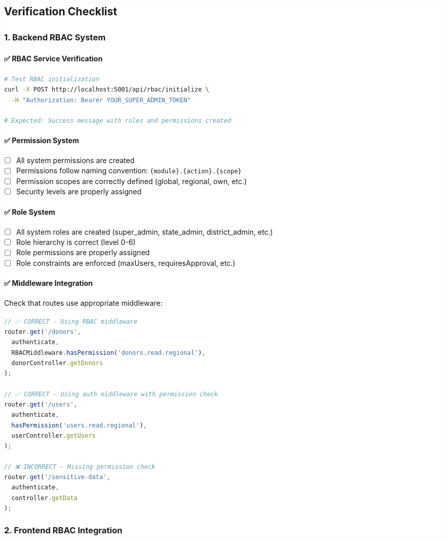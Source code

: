## Verification Checklist

### 1. Backend RBAC System

#### ✅ RBAC Service Verification
```bash
# Test RBAC initialization
curl -X POST http://localhost:5001/api/rbac/initialize \
  -H "Authorization: Bearer YOUR_SUPER_ADMIN_TOKEN"

# Expected: Success message with roles and permissions created
```

#### ✅ Permission System
- [ ] All system permissions are created
- [ ] Permissions follow naming convention: `{module}.{action}.{scope}`
- [ ] Permission scopes are correctly defined (global, regional, own, etc.)
- [ ] Security levels are properly assigned

#### ✅ Role System
- [ ] All system roles are created (super_admin, state_admin, district_admin, etc.)
- [ ] Role hierarchy is correct (level 0-6)
- [ ] Role permissions are properly assigned
- [ ] Role constraints are enforced (maxUsers, requiresApproval, etc.)

#### ✅ Middleware Integration
Check that routes use appropriate middleware:

```javascript
// ✅ CORRECT - Using RBAC middleware
router.get('/donors', 
  authenticate,
  RBACMiddleware.hasPermission('donors.read.regional'),
  donorController.getDonors
);

// ✅ CORRECT - Using auth middleware with permission check
router.get('/users',
  authenticate,
  hasPermission('users.read.regional'),
  userController.getUsers
);

// ❌ INCORRECT - Missing permission check
router.get('/sensitive-data',
  authenticate,
  controller.getData
);
```

### 2. Frontend RBAC Integration

